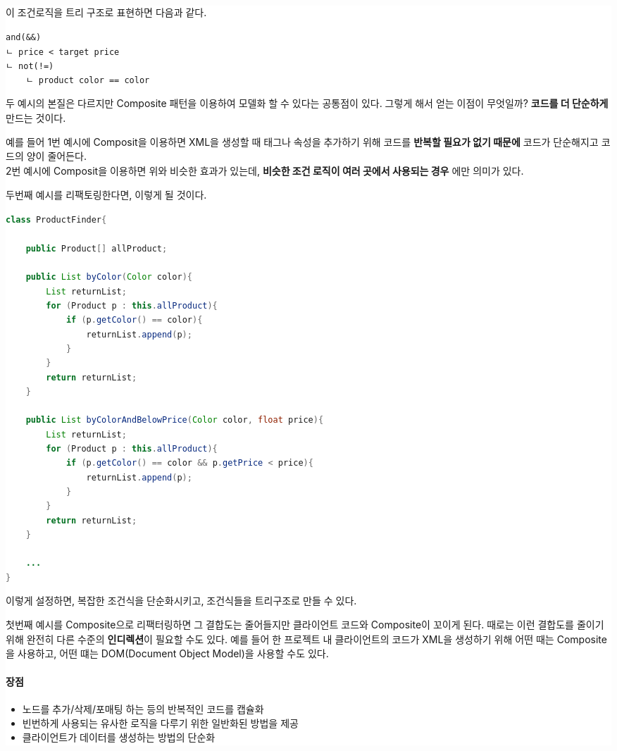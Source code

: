 이 조건로직을 트리 구조로 표현하면 다음과 같다.  

```
and(&&)
ㄴ price < target price
ㄴ not(!=)
    ㄴ product color == color
```

두 예시의 본질은 다르지만 Composite 패턴을 이용하여 모델화 할 수 있다는 공통점이 있다.  그렇게 해서 얻는 이점이 무엇일까? **코드를 더 단순하게** 만드는 것이다.  

예를 들어 1번 예시에 Composit을 이용하면 XML을 생성할 때 태그나 속성을 추가하기 위해 코드를 **반복할 필요가 없기 때문에** 코드가 단순해지고 코드의 양이 줄어든다.  
2번 예시에 Composit을 이용하면 위와 비슷한 효과가 있는데, **비슷한 조건 로직이 여러 곳에서 사용되는 경우** 에만 의미가 있다.  

두번째 예시를 리팩토링한다면, 이렇게 될 것이다.  

```java
class ProductFinder{

    public Product[] allProduct;

    public List byColor(Color color){
        List returnList;
        for (Product p : this.allProduct){
            if (p.getColor() == color){
                returnList.append(p);
            }
        }
        return returnList;
    }

    public List byColorAndBelowPrice(Color color, float price){
        List returnList;
        for (Product p : this.allProduct){
            if (p.getColor() == color && p.getPrice < price){
                returnList.append(p);
            }
        }
        return returnList;
    }

    ...
}
```

이렇게 설정하면, 복잡한 조건식을 단순화시키고, 조건식들을 트리구조로 만들 수 있다.  


첫번째 예시를 Composite으로 리팩터링하면 그 결합도는 줄어들지만 클라이언트 코드와 Composite이 꼬이게 된다. 때로는 이런 결합도를 줄이기 위해 완전히 다른 수준의 **인디렉션**이 필요할 수도 있다. 예를 들어 한 프로젝트 내 클라이언트의 코드가 XML을 생성하기 위해 어떤 때는 Composite을 사용하고, 어떤 떄는 DOM(Document Object Model)을 사용할 수도 있다.

#### 장점

- 노드를 추가/삭제/포매팅 하는 등의 반복적인 코드를 캡슐화
- 빈번하게 사용되는 유사한 로직을 다루기 위한 일반화된 방법을 제공
- 클라이언트가 데이터를 생성하는 방법의 단순화
